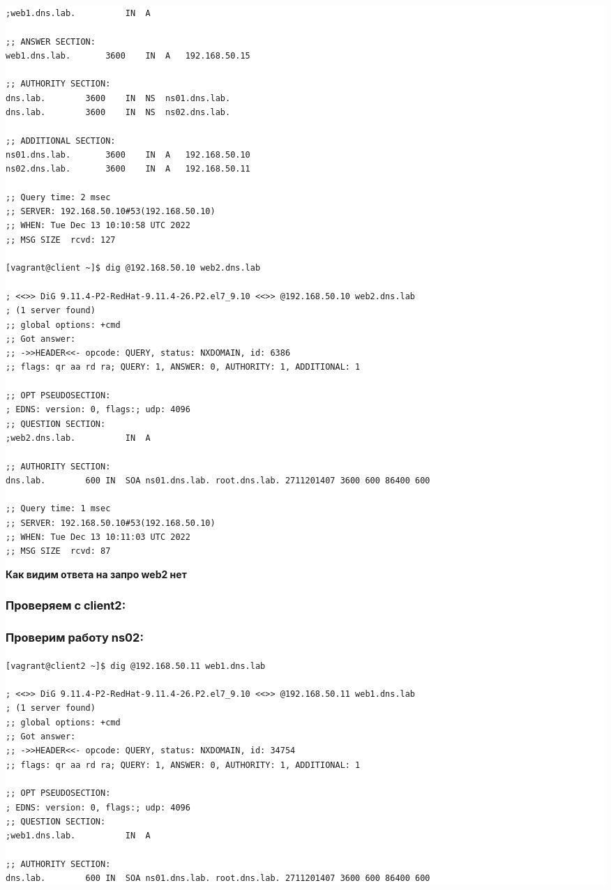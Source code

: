 ```
;web1.dns.lab.			IN	A

;; ANSWER SECTION:
web1.dns.lab.		3600	IN	A	192.168.50.15

;; AUTHORITY SECTION:
dns.lab.		3600	IN	NS	ns01.dns.lab.
dns.lab.		3600	IN	NS	ns02.dns.lab.

;; ADDITIONAL SECTION:
ns01.dns.lab.		3600	IN	A	192.168.50.10
ns02.dns.lab.		3600	IN	A	192.168.50.11

;; Query time: 2 msec
;; SERVER: 192.168.50.10#53(192.168.50.10)
;; WHEN: Tue Dec 13 10:10:58 UTC 2022
;; MSG SIZE  rcvd: 127

[vagrant@client ~]$ dig @192.168.50.10 web2.dns.lab

; <<>> DiG 9.11.4-P2-RedHat-9.11.4-26.P2.el7_9.10 <<>> @192.168.50.10 web2.dns.lab
; (1 server found)
;; global options: +cmd
;; Got answer:
;; ->>HEADER<<- opcode: QUERY, status: NXDOMAIN, id: 6386
;; flags: qr aa rd ra; QUERY: 1, ANSWER: 0, AUTHORITY: 1, ADDITIONAL: 1

;; OPT PSEUDOSECTION:
; EDNS: version: 0, flags:; udp: 4096
;; QUESTION SECTION:
;web2.dns.lab.			IN	A

;; AUTHORITY SECTION:
dns.lab.		600	IN	SOA	ns01.dns.lab. root.dns.lab. 2711201407 3600 600 86400 600

;; Query time: 1 msec
;; SERVER: 192.168.50.10#53(192.168.50.10)
;; WHEN: Tue Dec 13 10:11:03 UTC 2022
;; MSG SIZE  rcvd: 87
```

**Как видим ответа на запро web2 нет**

### Проверяем с client2:  

### Проверим работу ns02:  
```
[vagrant@client2 ~]$ dig @192.168.50.11 web1.dns.lab

; <<>> DiG 9.11.4-P2-RedHat-9.11.4-26.P2.el7_9.10 <<>> @192.168.50.11 web1.dns.lab
; (1 server found)
;; global options: +cmd
;; Got answer:
;; ->>HEADER<<- opcode: QUERY, status: NXDOMAIN, id: 34754
;; flags: qr aa rd ra; QUERY: 1, ANSWER: 0, AUTHORITY: 1, ADDITIONAL: 1

;; OPT PSEUDOSECTION:
; EDNS: version: 0, flags:; udp: 4096
;; QUESTION SECTION:
;web1.dns.lab.			IN	A

;; AUTHORITY SECTION:
dns.lab.		600	IN	SOA	ns01.dns.lab. root.dns.lab. 2711201407 3600 600 86400 600
```